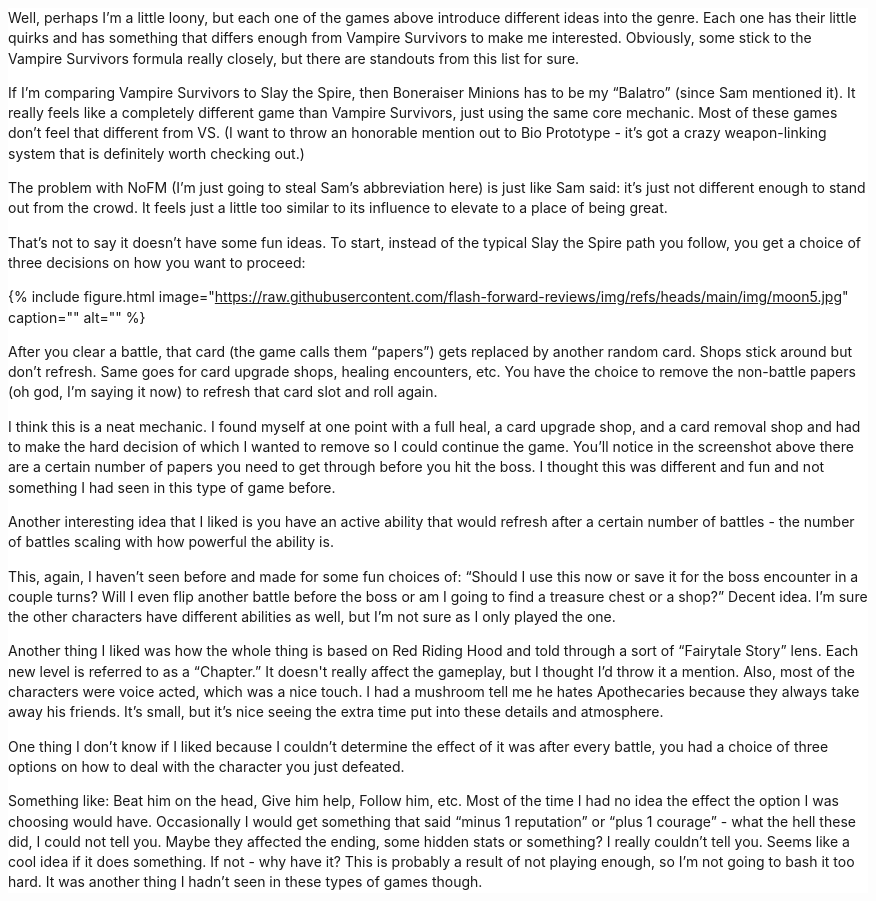 Well, perhaps I’m a little loony, but each one of the games above introduce different ideas into the genre. Each one has their little quirks and has something that differs enough from Vampire Survivors to make me interested.
Obviously, some stick to the Vampire Survivors formula really closely, but there are standouts from this list for sure. 

If I’m comparing Vampire Survivors to Slay the Spire, then Boneraiser Minions has to be my “Balatro” (since Sam mentioned it). It really feels like a completely different game than Vampire Survivors, just using the same core mechanic. Most of these games don’t feel that different from VS. (I want to throw an honorable mention out to Bio Prototype - it’s got a crazy weapon-linking system that is definitely worth checking out.)

The problem with NoFM (I’m just going to steal Sam’s abbreviation here) is just like Sam said: it’s just not different enough to stand out from the crowd. It feels just a little too similar to its influence to elevate to a place of being great.  

That’s not to say it doesn’t have some fun ideas. To start, instead of the typical Slay the Spire path you follow, you get a choice of three decisions on how you want to proceed:

{% include figure.html image="https://raw.githubusercontent.com/flash-forward-reviews/img/refs/heads/main/img/moon5.jpg" caption="" alt="" %}

After you clear a battle, that card (the game calls them “papers”) gets replaced by another random card. Shops stick around but don’t refresh. Same goes for card upgrade shops, healing encounters, etc. You have the choice to remove the non-battle papers (oh god, I’m saying it now) to refresh that card slot and roll again. 

I think this is a neat mechanic. I found myself at one point with a full heal, a card upgrade shop, and a card removal shop and had to make the hard decision of which I wanted to remove so I could continue the game. You’ll notice in the screenshot above there are a certain number of papers you need to get through before you hit the boss. I thought this was different and fun and not something I had seen in this type of game before. 

Another interesting idea that I liked is you have an active ability that would refresh after a certain number of battles - the number of battles scaling with how powerful the ability is. 

This, again, I haven’t seen before and made for some fun choices of: “Should I use this now or save it for the boss encounter in a couple turns? Will I even flip another battle before the boss or am I going to find a treasure chest or a shop?” Decent idea. I’m sure the other characters have different abilities as well, but I’m not sure as I only played the one. 

Another thing I liked was how the whole thing is based on Red Riding Hood and told through a sort of “Fairytale Story” lens. Each new level is referred to as a “Chapter.” It doesn't really affect the gameplay, but I thought I’d throw it a mention. Also, most of the characters were voice acted, which was a nice touch. I had a mushroom tell me he hates Apothecaries because they always take away his friends. It’s small, but it’s nice seeing the extra time put into these details and atmosphere. 

One thing I don’t know if I liked because I couldn’t determine the effect of it was after every battle, you had a choice of three options on how to deal with the character you just defeated. 

Something like: Beat him on the head, Give him help, Follow him, etc. Most of the time I had no idea the effect the option I was choosing would have. Occasionally I would get something that said “minus 1 reputation” or “plus 1 courage” - what the hell these did, I could not tell you. Maybe they affected the ending, some hidden stats or something? I really couldn’t tell you. Seems like a cool idea if it does something. If not - why have it? This is probably a result of not playing enough, so I’m not going to bash it too hard. It was another thing I hadn’t seen in these types of games though. 
